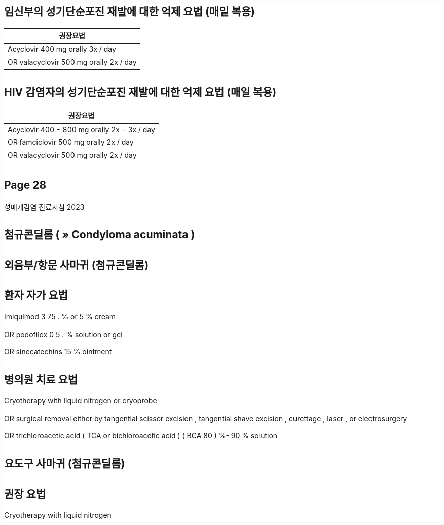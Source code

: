 ## 임신부의 성기단순포진 재발에 대한 억제 요법 (매일 복용)

| 권장요법                               |
|----------------------------------------|
| Acyclovir 400 mg orally 3x / day       |
| OR valacyclovir 500 mg orally 2x / day |

## HIV 감염자의 성기단순포진 재발에 대한 억제 요법 (매일 복용)

| 권장요법                                    |
|---------------------------------------------|
| Acyclovir 400 - 800 mg orally 2x - 3x / day |
| OR famciclovir 500 mg orally 2x / day       |
| OR valacyclovir 500 mg orally 2x / day      |

## Page 28



성매개감염 진료지침 2023

## 첨규콘딜롬 ( » Condyloma acuminata )

## 외음부/항문 사마귀 (첨규콘딜롬)

## 환자 자가 요법

Imiquimod 3 75 . % or 5 % cream

OR podofilox 0 5 . % solution or gel

OR sinecatechins 15 % ointment

## 병의원 치료 요법

Cryotherapy with liquid nitrogen or cryoprobe

OR surgical removal either by tangential scissor excision , tangential shave excision , curettage , laser , or electrosurgery

OR trichloroacetic acid ( TCA or bichloroacetic acid ) ( BCA 80 ) %- 90 % solution

## 요도구 사마귀 (첨규콘딜롬)

## 권장 요법

Cryotherapy with liquid nitrogen
